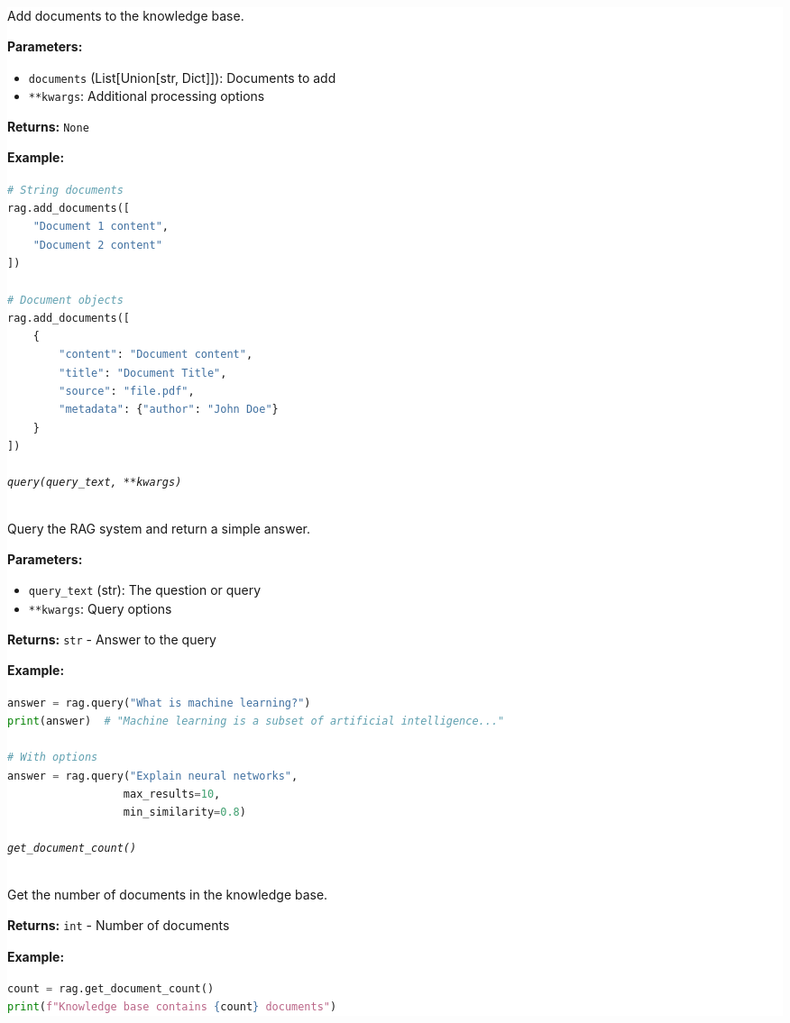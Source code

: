 Add documents to the knowledge base.

**Parameters:**
- `documents` (List[Union[str, Dict]]): Documents to add
- `**kwargs`: Additional processing options

**Returns:** `None`

**Example:**
```python
# String documents
rag.add_documents([
    "Document 1 content",
    "Document 2 content"
])

# Document objects
rag.add_documents([
    {
        "content": "Document content",
        "title": "Document Title",
        "source": "file.pdf",
        "metadata": {"author": "John Doe"}
    }
])
```

###### `query(query_text, **kwargs)`

Query the RAG system and return a simple answer.

**Parameters:**
- `query_text` (str): The question or query
- `**kwargs`: Query options

**Returns:** `str` - Answer to the query

**Example:**
```python
answer = rag.query("What is machine learning?")
print(answer)  # "Machine learning is a subset of artificial intelligence..."

# With options
answer = rag.query("Explain neural networks", 
                  max_results=10, 
                  min_similarity=0.8)
```

###### `get_document_count()`

Get the number of documents in the knowledge base.

**Returns:** `int` - Number of documents

**Example:**
```python
count = rag.get_document_count()
print(f"Knowledge base contains {count} documents")
```
